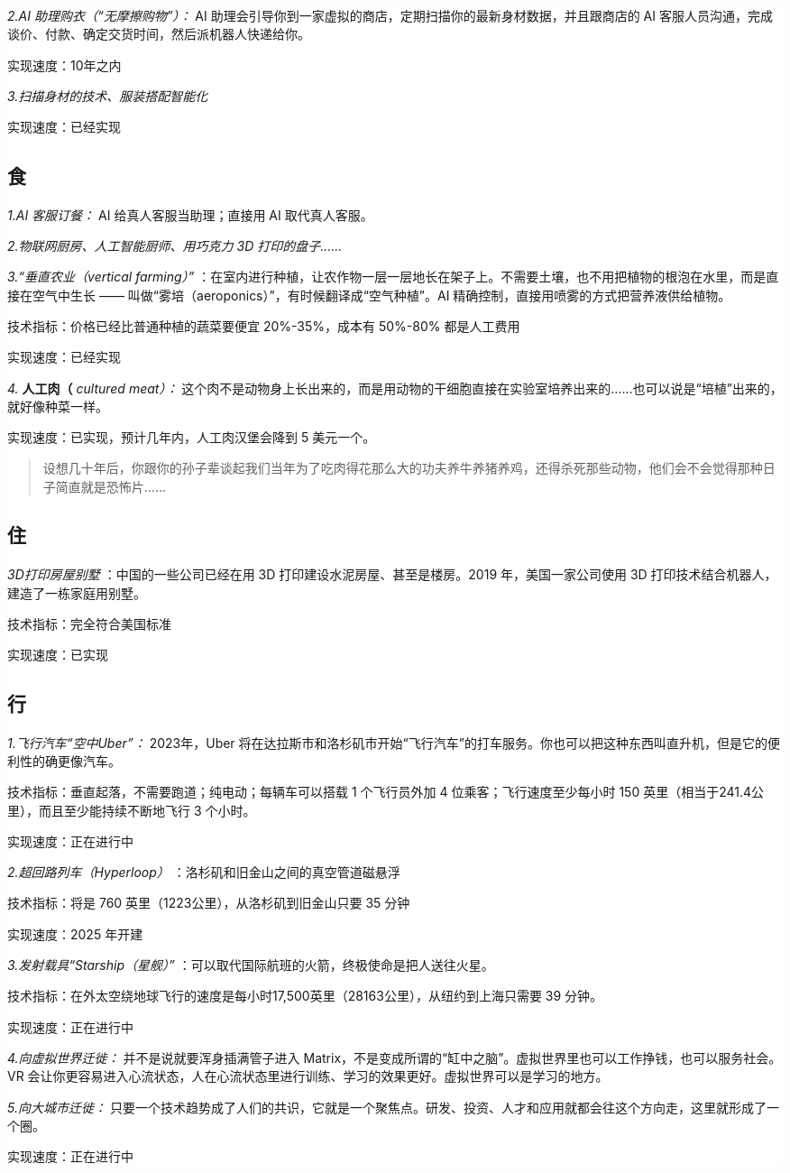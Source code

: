  *2.AI 助理购衣（“无摩擦购物”）：* AI 助理会引导你到一家虚拟的商店，定期扫描你的最新身材数据，并且跟商店的 AI 客服人员沟通，完成谈价、付款、确定交货时间，然后派机器人快递给你。

实现速度：10年之内

 *3.扫描身材的技术、服装搭配智能化*

实现速度：已经实现

## 食

 *1.AI 客服订餐：* AI 给真人客服当助理；直接用 AI 取代真人客服。

 *2.物联网厨房、人工智能厨师、用巧克力 3D 打印的盘子……* 

 *3.“垂直农业（vertical farming）”* ：在室内进行种植，让农作物一层一层地长在架子上。不需要土壤，也不用把植物的根泡在水里，而是直接在空气中生长 —— 叫做“雾培（aeroponics）”，有时候翻译成“空气种植”。AI 精确控制，直接用喷雾的方式把营养液供给植物。

技术指标：价格已经比普通种植的蔬菜要便宜 20%-35%，成本有 50%-80% 都是人工费用

实现速度：已经实现

 *4.*  **人工肉（**  *cultured meat）：* 这个肉不是动物身上长出来的，而是用动物的干细胞直接在实验室培养出来的……也可以说是“培植”出来的，就好像种菜一样。

实现速度：已实现，预计几年内，人工肉汉堡会降到 5 美元一个。

> 设想几十年后，你跟你的孙子辈谈起我们当年为了吃肉得花那么大的功夫养牛养猪养鸡，还得杀死那些动物，他们会不会觉得那种日子简直就是恐怖片……

## 住

 *3D打印房屋别墅* ：中国的一些公司已经在用 3D 打印建设水泥房屋、甚至是楼房。2019 年，美国一家公司使用 3D 打印技术结合机器人，建造了一栋家庭用别墅。

技术指标：完全符合美国标准

实现速度：已实现

## 行

 *1.飞行汽车“空中Uber”：* 2023年，Uber 将在达拉斯市和洛杉矶市开始“飞行汽车”的打车服务。你也可以把这种东西叫直升机，但是它的便利性的确更像汽车。

技术指标：垂直起落，不需要跑道；纯电动；每辆车可以搭载 1 个飞行员外加 4 位乘客；飞行速度至少每小时 150 英里（相当于241.4公里），而且至少能持续不断地飞行 3 个小时。

实现速度：正在进行中

 *2.超回路列车（Hyperloop）* ：洛杉矶和旧金山之间的真空管道磁悬浮

技术指标：将是 760 英里（1223公里），从洛杉矶到旧金山只要 35 分钟

实现速度：2025 年开建

 *3.发射载具“Starship（星舰）”* ：可以取代国际航班的火箭，终极使命是把人送往火星。

技术指标：在外太空绕地球飞行的速度是每小时17,500英里（28163公里），从纽约到上海只需要 39 分钟。

实现速度：正在进行中

 *4.向虚拟世界迁徙：* 并不是说就要浑身插满管子进入 Matrix，不是变成所谓的“缸中之脑”。虚拟世界里也可以工作挣钱，也可以服务社会。VR 会让你更容易进入心流状态，人在心流状态里进行训练、学习的效果更好。虚拟世界可以是学习的地方。

 *5.向大城市迁徙：* 只要一个技术趋势成了人们的共识，它就是一个聚焦点。研发、投资、人才和应用就都会往这个方向走，这里就形成了一个圈。

实现速度：正在进行中
